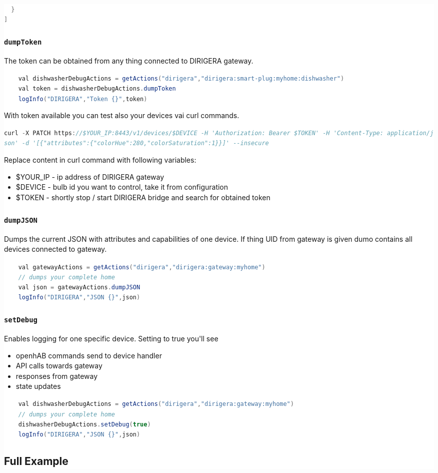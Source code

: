```java
  }
]
```

### `dumpToken`

The token can be obtained from any thing connected to DIRIGERA gateway.

```java
    val dishwasherDebugActions = getActions("dirigera","dirigera:smart-plug:myhome:dishwasher")  
    val token = dishwasherDebugActions.dumpToken
    logInfo("DIRIGERA","Token {}",token)
```

With token available you can test also your devices vai curl commands.

```java
curl -X PATCH https://$YOUR_IP:8443/v1/devices/$DEVICE -H 'Authorization: Bearer $TOKEN' -H 'Content-Type: application/json' -d '[{"attributes":{"colorHue":280,"colorSaturation":1}}]' --insecure
```

Replace content in curl command with following variables:

- $YOUR_IP - ip address of DIRIGERA gateway
- $DEVICE - bulb id you want to control, take it from configuration
- $TOKEN - shortly stop / start DIRIGERA bridge and search for obtained token

### `dumpJSON`

Dumps the current JSON with attributes and capabilities of one device.
If thing UID from gateway is given dumo contains all devices connected to gateway.

```java
    val gatewayActions = getActions("dirigera","dirigera:gateway:myhome")  
    // dumps your complete home
    val json = gatewayActions.dumpJSON
    logInfo("DIRIGERA","JSON {}",json)
```

### `setDebug`

Enables logging for one specific device.
Setting to true you'll see

- openhAB commands send to device handler
- API calls towards gateway
- responses from gateway
- state updates

```java
    val dishwasherDebugActions = getActions("dirigera","dirigera:gateway:myhome")  
    // dumps your complete home
    dishwasherDebugActions.setDebug(true)
    logInfo("DIRIGERA","JSON {}",json)
```

## Full Example
